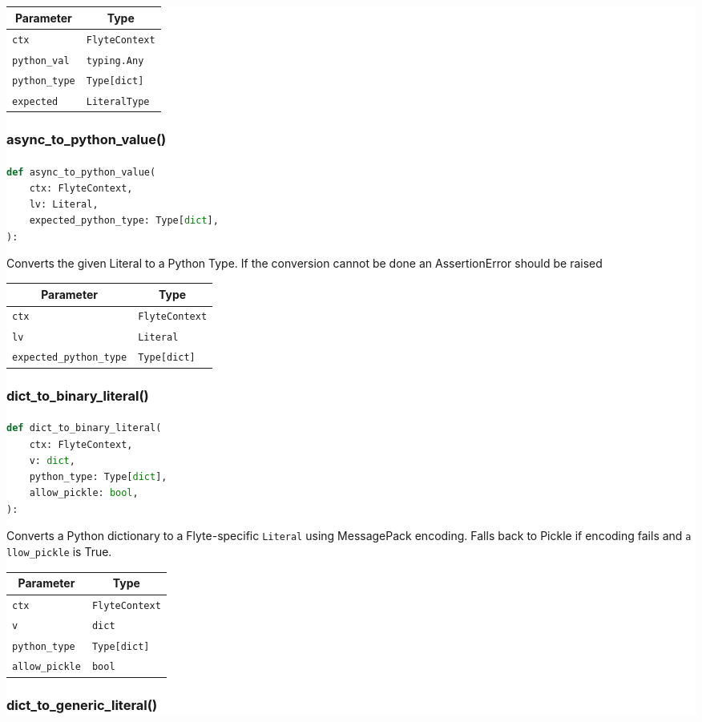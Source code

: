 
| Parameter | Type |
|-|-|
| `ctx` | `FlyteContext` |
| `python_val` | `typing.Any` |
| `python_type` | `Type[dict]` |
| `expected` | `LiteralType` |
### async_to_python_value()

```python
def async_to_python_value(
    ctx: FlyteContext,
    lv: Literal,
    expected_python_type: Type[dict],
):
```
Converts the given Literal to a Python Type. If the conversion cannot be done an AssertionError should be raised


| Parameter | Type |
|-|-|
| `ctx` | `FlyteContext` |
| `lv` | `Literal` |
| `expected_python_type` | `Type[dict]` |
### dict_to_binary_literal()

```python
def dict_to_binary_literal(
    ctx: FlyteContext,
    v: dict,
    python_type: Type[dict],
    allow_pickle: bool,
):
```
Converts a Python dictionary to a Flyte-specific ``Literal`` using MessagePack encoding.
Falls back to Pickle if encoding fails and `allow_pickle` is True.


| Parameter | Type |
|-|-|
| `ctx` | `FlyteContext` |
| `v` | `dict` |
| `python_type` | `Type[dict]` |
| `allow_pickle` | `bool` |
### dict_to_generic_literal()
